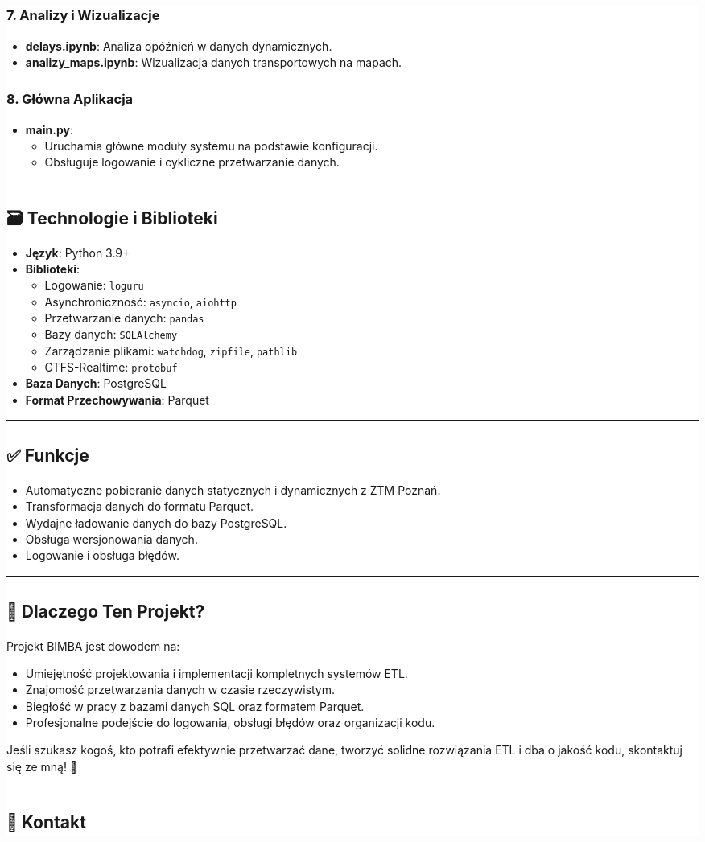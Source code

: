 ### **7. Analizy i Wizualizacje**

- **delays.ipynb**: Analiza opóźnień w danych dynamicznych.
- **analizy\_maps.ipynb**: Wizualizacja danych transportowych na mapach.

### **8. Główna Aplikacja**

- **main.py**:
  - Uruchamia główne moduły systemu na podstawie konfiguracji.
  - Obsługuje logowanie i cykliczne przetwarzanie danych.

---

## 🗃️ **Technologie i Biblioteki**

- **Język**: Python 3.9+
- **Biblioteki**:
  - Logowanie: `loguru`
  - Asynchroniczność: `asyncio`, `aiohttp`
  - Przetwarzanie danych: `pandas`
  - Bazy danych: `SQLAlchemy`
  - Zarządzanie plikami: `watchdog`, `zipfile`, `pathlib`
  - GTFS-Realtime: `protobuf`
- **Baza Danych**: PostgreSQL
- **Format Przechowywania**: Parquet

---

## ✅ **Funkcje**

- Automatyczne pobieranie danych statycznych i dynamicznych z ZTM Poznań.
- Transformacja danych do formatu Parquet.
- Wydajne ładowanie danych do bazy PostgreSQL.
- Obsługa wersjonowania danych.
- Logowanie i obsługa błędów.

---

## 🌟 **Dlaczego Ten Projekt?**

Projekt BIMBA jest dowodem na:

- Umiejętność projektowania i implementacji kompletnych systemów ETL.
- Znajomość przetwarzania danych w czasie rzeczywistym.
- Biegłość w pracy z bazami danych SQL oraz formatem Parquet.
- Profesjonalne podejście do logowania, obsługi błędów oraz organizacji kodu.

Jeśli szukasz kogoś, kto potrafi efektywnie przetwarzać dane, tworzyć solidne rozwiązania ETL i dba o jakość kodu, skontaktuj się ze mną! 🚀

---

## 📧 **Kontakt**
